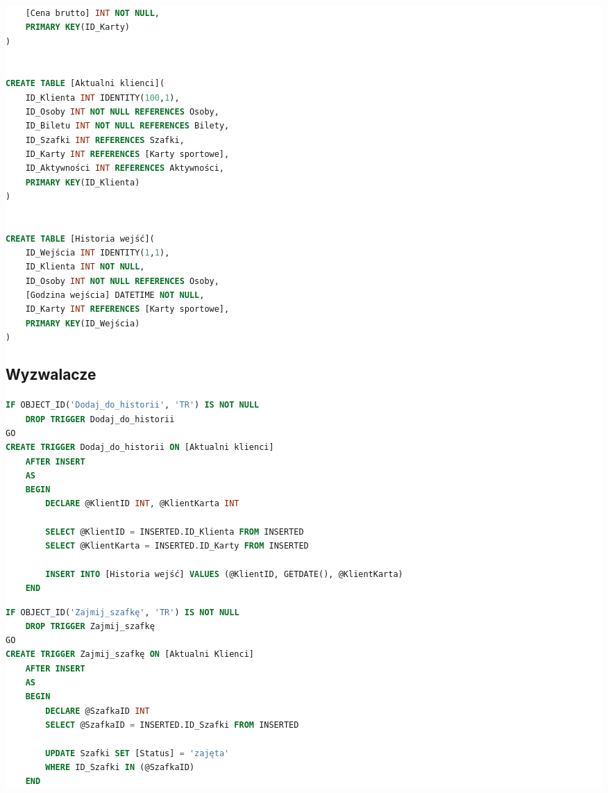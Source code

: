 ```SQL
	[Cena brutto] INT NOT NULL,
	PRIMARY KEY(ID_Karty)
)


CREATE TABLE [Aktualni klienci](
	ID_Klienta INT IDENTITY(100,1),
	ID_Osoby INT NOT NULL REFERENCES Osoby,
	ID_Biletu INT NOT NULL REFERENCES Bilety,
	ID_Szafki INT REFERENCES Szafki,
	ID_Karty INT REFERENCES [Karty sportowe],
	ID_Aktywności INT REFERENCES Aktywności,
	PRIMARY KEY(ID_Klienta)
)


CREATE TABLE [Historia wejść](
	ID_Wejścia INT IDENTITY(1,1),
	ID_Klienta INT NOT NULL,
	ID_Osoby INT NOT NULL REFERENCES Osoby,
	[Godzina wejścia] DATETIME NOT NULL,
	ID_Karty INT REFERENCES [Karty sportowe],
	PRIMARY KEY(ID_Wejścia)
)
```

## Wyzwalacze


```SQL
IF OBJECT_ID('Dodaj_do_historii', 'TR') IS NOT NULL
    DROP TRIGGER Dodaj_do_historii
GO
CREATE TRIGGER Dodaj_do_historii ON [Aktualni klienci]
	AFTER INSERT
	AS
	BEGIN
		DECLARE @KlientID INT, @KlientKarta INT
		
		SELECT @KlientID = INSERTED.ID_Klienta FROM INSERTED
		SELECT @KlientKarta = INSERTED.ID_Karty FROM INSERTED

		INSERT INTO [Historia wejść] VALUES (@KlientID, GETDATE(), @KlientKarta)
	END
```

```SQL
IF OBJECT_ID('Zajmij_szafkę', 'TR') IS NOT NULL
    DROP TRIGGER Zajmij_szafkę
GO
CREATE TRIGGER Zajmij_szafkę ON [Aktualni Klienci]
	AFTER INSERT
	AS
	BEGIN
		DECLARE @SzafkaID INT
		SELECT @SzafkaID = INSERTED.ID_Szafki FROM INSERTED

		UPDATE Szafki SET [Status] = 'zajęta'
		WHERE ID_Szafki IN (@SzafkaID)
	END
```
